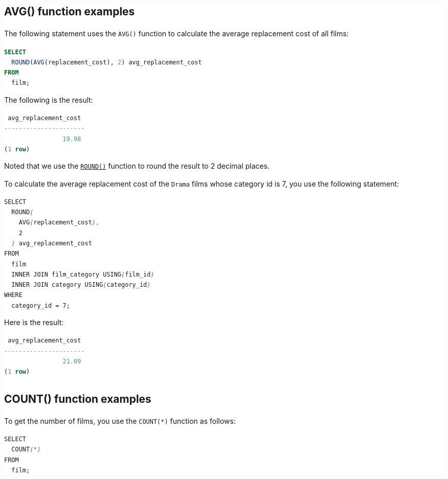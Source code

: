 ## AVG() function examples

The following statement uses the `AVG()` function to calculate the average replacement cost of all films:

```sql
SELECT
  ROUND(AVG(replacement_cost), 2) avg_replacement_cost
FROM
  film;
```

The following is the result:

```sql
 avg_replacement_cost
----------------------
                19.98
(1 row)
```

Noted that we use the [`ROUND()`](postgresql-math-functions/postgresql-round) function to round the result to 2 decimal places.

To calculate the average replacement cost of the `Drama` films whose category id is 7, you use the following statement:

```css
SELECT
  ROUND(
    AVG(replacement_cost),
    2
  ) avg_replacement_cost
FROM
  film
  INNER JOIN film_category USING(film_id)
  INNER JOIN category USING(category_id)
WHERE
  category_id = 7;
```

Here is the result:

```sql
 avg_replacement_cost
----------------------
                21.09
(1 row)
```

## COUNT() function examples

To get the number of films, you use the `COUNT(*)` function as follows:

```css
SELECT
  COUNT(*)
FROM
  film;
```
